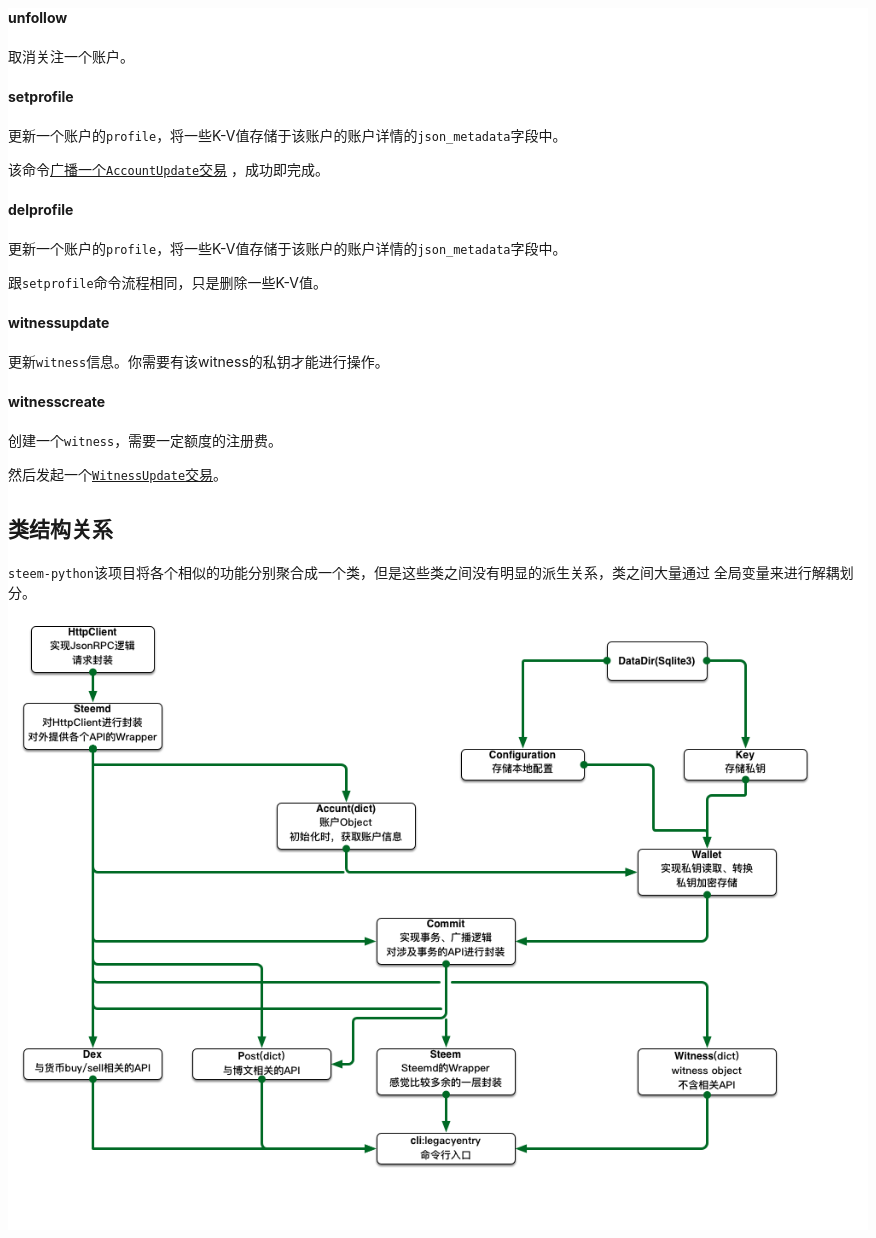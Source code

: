 #### unfollow
取消关注一个账户。

#### setprofile
更新一个账户的`profile`，将一些K-V值存储于该账户的账户详情的`json_metadata`字段中。

该命令[广播一个`AccountUpdate`交易](https://github.com/steemit/steem-python/blob/f3db5e3d9bb6d98a8e2286c91b050813f3311dcc/steem/commit.py#L1366-L1385)
，成功即完成。

#### delprofile
更新一个账户的`profile`，将一些K-V值存储于该账户的账户详情的`json_metadata`字段中。

跟`setprofile`命令流程相同，只是删除一些K-V值。

#### witnessupdate
更新`witness`信息。你需要有该witness的私钥才能进行操作。

#### witnesscreate
创建一个`witness`，需要一定额度的注册费。

然后发起一个[`WitnessUpdate`交易](https://github.com/steemit/steem-python/blob/f3db5e3d9bb6d98a8e2286c91b050813f3311dcc/steem/commit.py#L967-L1003)。

## 类结构关系
`steem-python`该项目将各个相似的功能分别聚合成一个类，但是这些类之间没有明显的派生关系，类之间大量通过
全局变量来进行解耦划分。
![images/posts/steem/steempy.png](/images/posts/steem/steempy.png)
